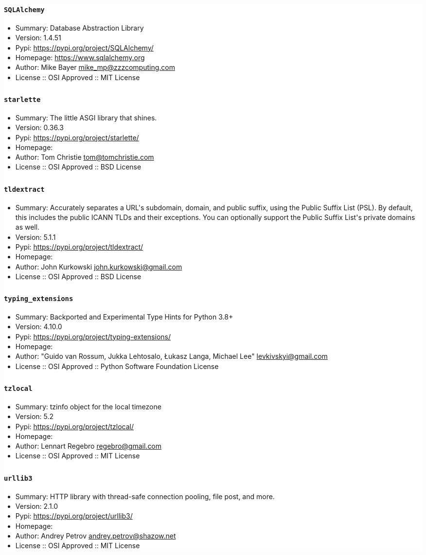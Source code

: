 ### `SQLAlchemy`

* Summary: Database Abstraction Library
* Version: 1.4.51
* Pypi: https://pypi.org/project/SQLAlchemy/
* Homepage: https://www.sqlalchemy.org
* Author: Mike Bayer mike_mp@zzzcomputing.com
* License :: OSI Approved :: MIT License

### `starlette`

* Summary: The little ASGI library that shines.
* Version: 0.36.3
* Pypi: https://pypi.org/project/starlette/
* Homepage: 
* Author: Tom Christie <tom@tomchristie.com>
* License :: OSI Approved :: BSD License

### `tldextract`

* Summary: Accurately separates a URL's subdomain, domain, and public suffix, using the Public Suffix List (PSL). By default, this includes the public ICANN TLDs and their exceptions. You can optionally support the Public Suffix List's private domains as well.
* Version: 5.1.1
* Pypi: https://pypi.org/project/tldextract/
* Homepage: 
* Author: John Kurkowski <john.kurkowski@gmail.com>
* License :: OSI Approved :: BSD License

### `typing_extensions`

* Summary: Backported and Experimental Type Hints for Python 3.8+
* Version: 4.10.0
* Pypi: https://pypi.org/project/typing-extensions/
* Homepage: 
* Author: "Guido van Rossum, Jukka Lehtosalo, Łukasz Langa, Michael Lee" <levkivskyi@gmail.com>
* License :: OSI Approved :: Python Software Foundation License

### `tzlocal`

* Summary: tzinfo object for the local timezone
* Version: 5.2
* Pypi: https://pypi.org/project/tzlocal/
* Homepage: 
* Author: Lennart Regebro <regebro@gmail.com>
* License :: OSI Approved :: MIT License

### `urllib3`

* Summary: HTTP library with thread-safe connection pooling, file post, and more.
* Version: 2.1.0
* Pypi: https://pypi.org/project/urllib3/
* Homepage: 
* Author: Andrey Petrov <andrey.petrov@shazow.net>
* License :: OSI Approved :: MIT License
